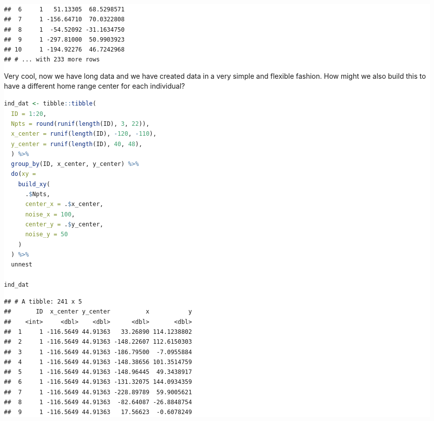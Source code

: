     ##  6     1   51.13305  68.5298571
    ##  7     1 -156.64710  70.0322808
    ##  8     1  -54.52092 -31.1634750
    ##  9     1 -297.81000  50.9903923
    ## 10     1 -194.92276  46.7242968
    ## # ... with 233 more rows

Very cool, now we have long data and we have created data in a very simple and flexible fashion. How might we also build this to have a different home range center for each individual?

``` r
ind_dat <- tibble::tibble(
  ID = 1:20,
  Npts = round(runif(length(ID), 3, 22)),
  x_center = runif(length(ID), -120, -110),
  y_center = runif(length(ID), 40, 48),
  ) %>%
  group_by(ID, x_center, y_center) %>%
  do(xy = 
    build_xy(
      .$Npts, 
      center_x = .$x_center, 
      noise_x = 100, 
      center_y = .$y_center, 
      noise_y = 50
    )
  ) %>%
  unnest

ind_dat
```

    ## # A tibble: 241 x 5
    ##       ID  x_center y_center          x           y
    ##    <int>     <dbl>    <dbl>      <dbl>       <dbl>
    ##  1     1 -116.5649 44.91363   33.26890 114.1238802
    ##  2     1 -116.5649 44.91363 -148.22607 112.6150303
    ##  3     1 -116.5649 44.91363 -186.79500  -7.0955884
    ##  4     1 -116.5649 44.91363 -148.38656 101.3514759
    ##  5     1 -116.5649 44.91363 -148.96445  49.3438917
    ##  6     1 -116.5649 44.91363 -131.32075 144.0934359
    ##  7     1 -116.5649 44.91363 -228.89789  59.9005621
    ##  8     1 -116.5649 44.91363  -82.64087 -26.8848754
    ##  9     1 -116.5649 44.91363   17.56623  -0.6078249